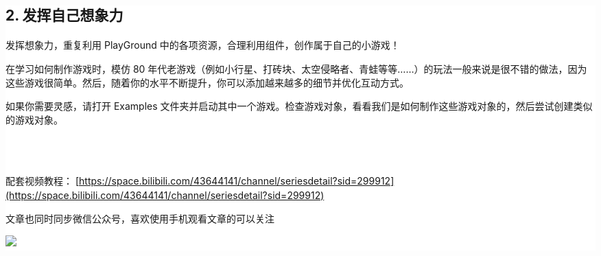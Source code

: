 ## 2. 发挥自己想象力

发挥想象力，重复利用 PlayGround 中的各项资源，合理利用组件，创作属于自己的小游戏！

在学习如何制作游戏时，模仿 80 年代老游戏（例如小行星、打砖块、太空侵略者、青蛙等等……）的玩法一般来说是很不错的做法，因为这些游戏很简单。然后，随着你的水平不断提升，你可以添加越来越多的细节并优化互动方式。

如果你需要灵感，请打开 Examples 文件夹并启动其中一个游戏。检查游戏对象，看看我们是如何制作这些游戏对象的，然后尝试创建类似的游戏对象。

</br>
</hr>
</br>

配套视频教程：
[https://space.bilibili.com/43644141/channel/seriesdetail?sid=299912](https://space.bilibili.com/43644141/channel/seriesdetail?sid=299912)

文章也同时同步微信公众号，喜欢使用手机观看文章的可以关注

![](../../imgs/微信公众号二维码.jpg)
